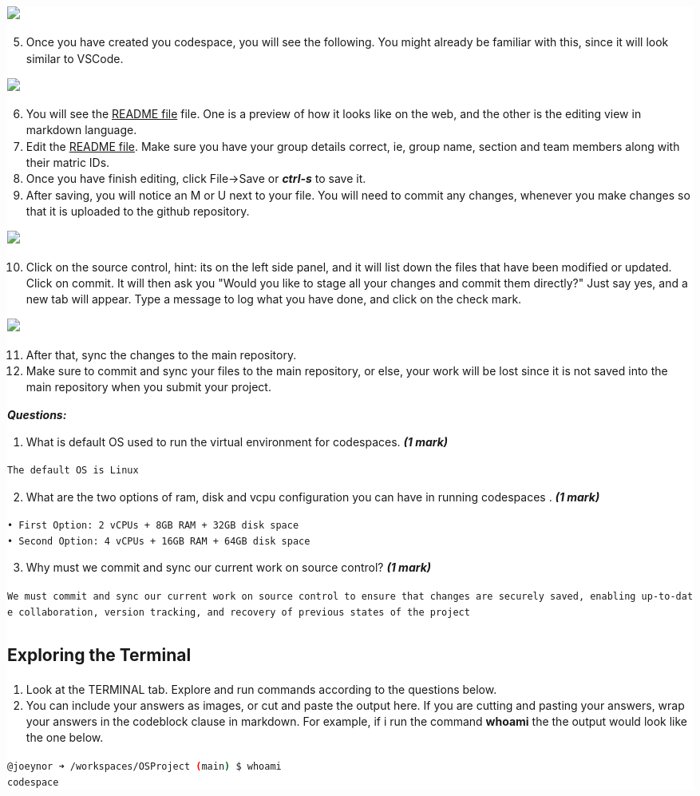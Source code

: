  <img src="./images/newcodespace.png" width="50%">

5. Once you have created you codespace, you will see the following. You might already be familiar with this, since it will look similar to VSCode. 

 <img src="./images/UIwebvscode.png" width="70%">

6. You will see the [README file](./README.md) file. One is a preview of how it looks like on the web, and the other is the editing view in markdown language. 
7. Edit the [README file](./README.md). Make sure you have your group details correct, ie, group name, section and team members along with their matric IDs. 
8. Once you have finish editing, click File->Save or ***ctrl-s*** to save it. 
9. After saving, you will notice an M or U next to your file. You will need to commit any changes, whenever you make changes so that it is uploaded to the github repository. 

 <img src="./images/SourceControlUI.png" width="70%">

10. Click on the source control, hint: its on the left side panel, and it will list down the files that have been modified or updated. Click on commit. It will then ask you "Would you like to stage all your changes and commit them directly?" Just say yes, and a new tab will appear. Type a message to log what you have done, and click on the check mark. 

 <img src="./images/CommittingUI.png" width="70%">

11. After that, sync the changes to the main repository. 
12. Make sure to commit and sync your files to the main repository, or else, your work will be lost since it is not saved into the main repository when you submit your project.

***Questions:***

1. What is default OS used to run the virtual environment for codespaces. ***(1 mark)***
```
The default OS is Linux
```
2. What are the two options of ram, disk and vcpu configuration you can have in running codespaces . ***(1 mark)***
```
• First Option: 2 vCPUs + 8GB RAM + 32GB disk space
• Second Option: 4 vCPUs + 16GB RAM + 64GB disk space
```
3. Why must we commit and sync our current work on source control? ***(1 mark)***
```
We must commit and sync our current work on source control to ensure that changes are securely saved, enabling up-to-date collaboration, version tracking, and recovery of previous states of the project
```
## Exploring the Terminal

1. Look at the TERMINAL tab. Explore and run commands according to the questions below. 
2. You can include your answers as images, or cut and paste the output here. If you are cutting and pasting your answers, wrap your answers in the codeblock clause in markdown. For example, if i run the command **whoami** the the output would look like the one below.
```bash
@joeynor ➜ /workspaces/OSProject (main) $ whoami 
codespace
```
